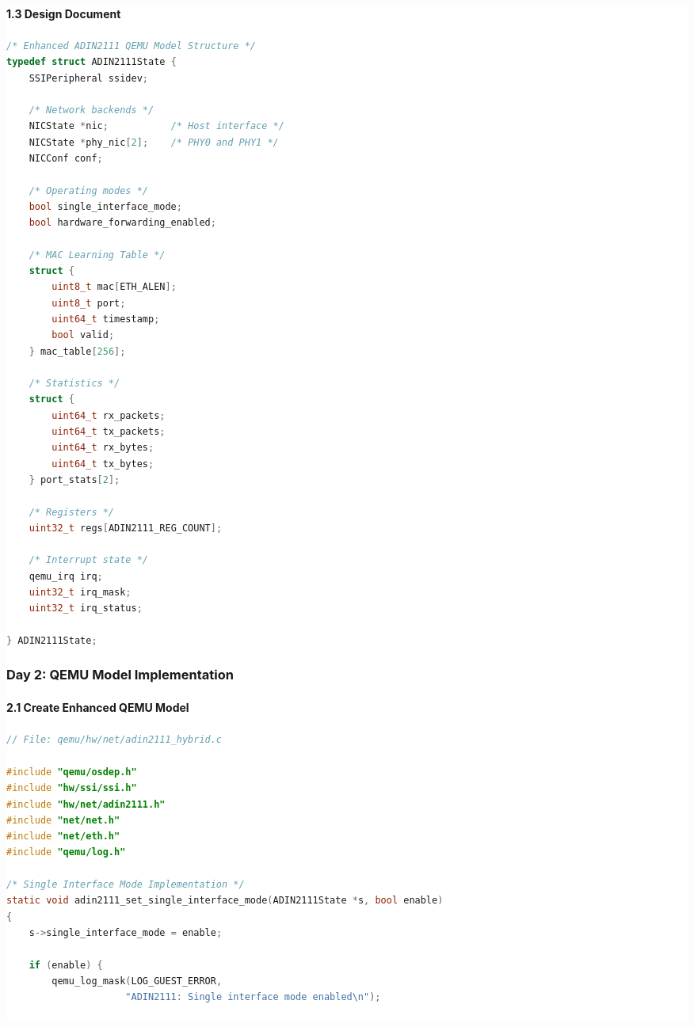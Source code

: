 #### 1.3 Design Document
```c
/* Enhanced ADIN2111 QEMU Model Structure */
typedef struct ADIN2111State {
    SSIPeripheral ssidev;
    
    /* Network backends */
    NICState *nic;           /* Host interface */
    NICState *phy_nic[2];    /* PHY0 and PHY1 */
    NICConf conf;
    
    /* Operating modes */
    bool single_interface_mode;
    bool hardware_forwarding_enabled;
    
    /* MAC Learning Table */
    struct {
        uint8_t mac[ETH_ALEN];
        uint8_t port;
        uint64_t timestamp;
        bool valid;
    } mac_table[256];
    
    /* Statistics */
    struct {
        uint64_t rx_packets;
        uint64_t tx_packets;
        uint64_t rx_bytes;
        uint64_t tx_bytes;
    } port_stats[2];
    
    /* Registers */
    uint32_t regs[ADIN2111_REG_COUNT];
    
    /* Interrupt state */
    qemu_irq irq;
    uint32_t irq_mask;
    uint32_t irq_status;
    
} ADIN2111State;
```

### Day 2: QEMU Model Implementation

#### 2.1 Create Enhanced QEMU Model
```c
// File: qemu/hw/net/adin2111_hybrid.c

#include "qemu/osdep.h"
#include "hw/ssi/ssi.h"
#include "hw/net/adin2111.h"
#include "net/net.h"
#include "net/eth.h"
#include "qemu/log.h"

/* Single Interface Mode Implementation */
static void adin2111_set_single_interface_mode(ADIN2111State *s, bool enable)
{
    s->single_interface_mode = enable;
    
    if (enable) {
        qemu_log_mask(LOG_GUEST_ERROR, 
                     "ADIN2111: Single interface mode enabled\n");
        
```